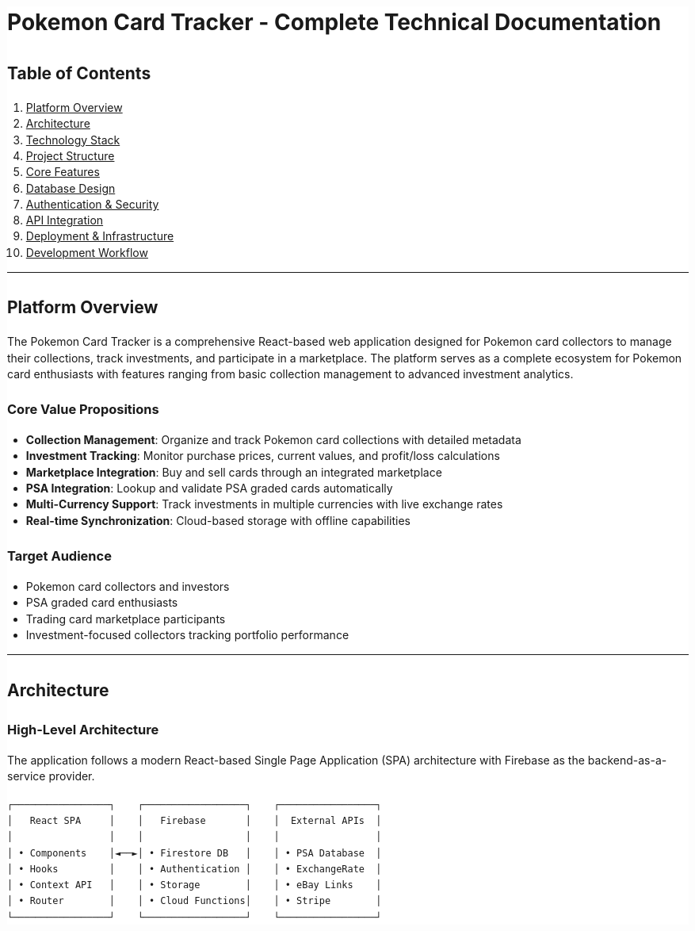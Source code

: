 # Pokemon Card Tracker - Complete Technical Documentation

## Table of Contents
1. [Platform Overview](#platform-overview)
2. [Architecture](#architecture)
3. [Technology Stack](#technology-stack)
4. [Project Structure](#project-structure)
5. [Core Features](#core-features)
6. [Database Design](#database-design)
7. [Authentication & Security](#authentication--security)
8. [API Integration](#api-integration)
9. [Deployment & Infrastructure](#deployment--infrastructure)
10. [Development Workflow](#development-workflow)

---

## Platform Overview

The Pokemon Card Tracker is a comprehensive React-based web application designed for Pokemon card collectors to manage their collections, track investments, and participate in a marketplace. The platform serves as a complete ecosystem for Pokemon card enthusiasts with features ranging from basic collection management to advanced investment analytics.

### Core Value Propositions
- **Collection Management**: Organize and track Pokemon card collections with detailed metadata
- **Investment Tracking**: Monitor purchase prices, current values, and profit/loss calculations
- **Marketplace Integration**: Buy and sell cards through an integrated marketplace
- **PSA Integration**: Lookup and validate PSA graded cards automatically
- **Multi-Currency Support**: Track investments in multiple currencies with live exchange rates
- **Real-time Synchronization**: Cloud-based storage with offline capabilities

### Target Audience
- Pokemon card collectors and investors
- PSA graded card enthusiasts
- Trading card marketplace participants
- Investment-focused collectors tracking portfolio performance

---

## Architecture

### High-Level Architecture
The application follows a modern React-based Single Page Application (SPA) architecture with Firebase as the backend-as-a-service provider.

```
┌─────────────────┐    ┌──────────────────┐    ┌─────────────────┐
│   React SPA     │    │   Firebase       │    │  External APIs  │
│                 │    │                  │    │                 │
│ • Components    │◄──►│ • Firestore DB   │    │ • PSA Database  │
│ • Hooks         │    │ • Authentication │    │ • ExchangeRate  │
│ • Context API   │    │ • Storage        │    │ • eBay Links    │
│ • Router        │    │ • Cloud Functions│    │ • Stripe        │
└─────────────────┘    └──────────────────┘    └─────────────────┘
```
